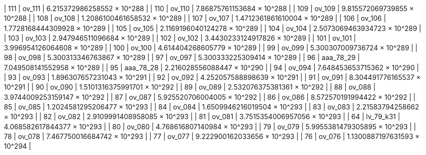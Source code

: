 | 111 | ov_111 | 6.215372986258552 × 10^288 |
| 110 | ov_110 | 7.86875761153684 × 10^288 |
| 109 | ov_109 | 9.815572069739855 × 10^288 |
| 108 | ov_108 | 1.2086100461658532 × 10^289 |
| 107 | ov_107 | 1.4712361861610004 × 10^289 |
| 106 | ov_106 | 1.7728168444309928 × 10^289 |
| 105 | ov_105 | 2.1169196040124278 × 10^289 |
| 104 | ov_104 | 2.5073069463934723 × 10^289 |
| 103 | ov_103 | 2.947946511096684 × 10^289 |
| 102 | ov_102 | 3.4430233124917826 × 10^289 |
| 101 | ov_101 | 3.996954126064608 × 10^289 |
| 100 | ov_100 | 4.614404268605779 × 10^289 |
| 99 | ov_099 | 5.300307009736724 × 10^289 |
| 98 | ov_098 | 5.300313346763867 × 10^289 |
| 97 | ov_097 | 5.300333225309414 × 10^289 |
| 96 | aaa_78_29 | 7.049508141552958 × 10^289 |
| 95 | aaa_78_28 | 2.216028556088447 × 10^290 |
| 94 | ov_094 | 7.648453653715362 × 10^290 |
| 93 | ov_093 | 1.896307657231043 × 10^291 |
| 92 | ov_092 | 4.252057588898639 × 10^291 |
| 91 | ov_091 | 8.304491776165537 × 10^291 |
| 90 | ov_090 | 1.5101316375991701 × 10^292 |
| 89 | ov_089 | 2.532076375381361 × 10^292 |
| 88 | ov_088 | 3.9744009253159147 × 10^292 |
| 87 | ov_087 | 5.925520706004005 × 10^292 |
| 86 | ov_086 | 8.572570191994422 × 10^292 |
| 85 | ov_085 | 1.2024581295206477 × 10^293 |
| 84 | ov_084 | 1.6509946216019504 × 10^293 |
| 83 | ov_083 | 2.21583794258662 × 10^293 |
| 82 | ov_082 | 2.9109991408958085 × 10^293 |
| 81 | ov_081 | 3.7515354006957056 × 10^293 |
| 64 | lv_79_k31 | 4.068582617844377 × 10^293 |
| 80 | ov_080 | 4.768616807140984 × 10^293 |
| 79 | ov_079 | 5.9955381479305895 × 10^293 |
| 78 | ov_078 | 7.467750016684742 × 10^293 |
| 77 | ov_077 | 9.222900162033656 × 10^293 |
| 76 | ov_076 | 1.1300887197631593 × 10^294 |